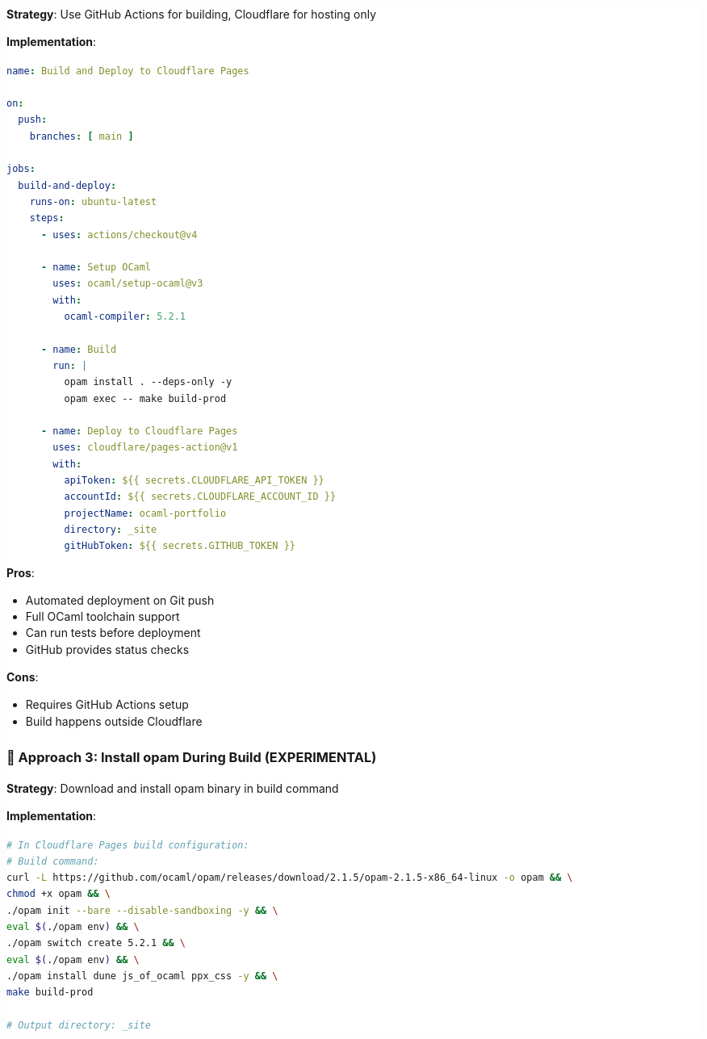**Strategy**: Use GitHub Actions for building, Cloudflare for hosting only

**Implementation**:
```yaml
name: Build and Deploy to Cloudflare Pages

on:
  push:
    branches: [ main ]

jobs:
  build-and-deploy:
    runs-on: ubuntu-latest
    steps:
      - uses: actions/checkout@v4
      
      - name: Setup OCaml
        uses: ocaml/setup-ocaml@v3
        with:
          ocaml-compiler: 5.2.1
      
      - name: Build
        run: |
          opam install . --deps-only -y
          opam exec -- make build-prod
      
      - name: Deploy to Cloudflare Pages
        uses: cloudflare/pages-action@v1
        with:
          apiToken: ${{ secrets.CLOUDFLARE_API_TOKEN }}
          accountId: ${{ secrets.CLOUDFLARE_ACCOUNT_ID }}
          projectName: ocaml-portfolio
          directory: _site
          gitHubToken: ${{ secrets.GITHUB_TOKEN }}
```

**Pros**:
- Automated deployment on Git push
- Full OCaml toolchain support
- Can run tests before deployment
- GitHub provides status checks

**Cons**:
- Requires GitHub Actions setup
- Build happens outside Cloudflare

### 🥉 Approach 3: Install opam During Build (EXPERIMENTAL)

**Strategy**: Download and install opam binary in build command

**Implementation**:
```bash
# In Cloudflare Pages build configuration:
# Build command:
curl -L https://github.com/ocaml/opam/releases/download/2.1.5/opam-2.1.5-x86_64-linux -o opam && \
chmod +x opam && \
./opam init --bare --disable-sandboxing -y && \
eval $(./opam env) && \
./opam switch create 5.2.1 && \
eval $(./opam env) && \
./opam install dune js_of_ocaml ppx_css -y && \
make build-prod

# Output directory: _site
```
